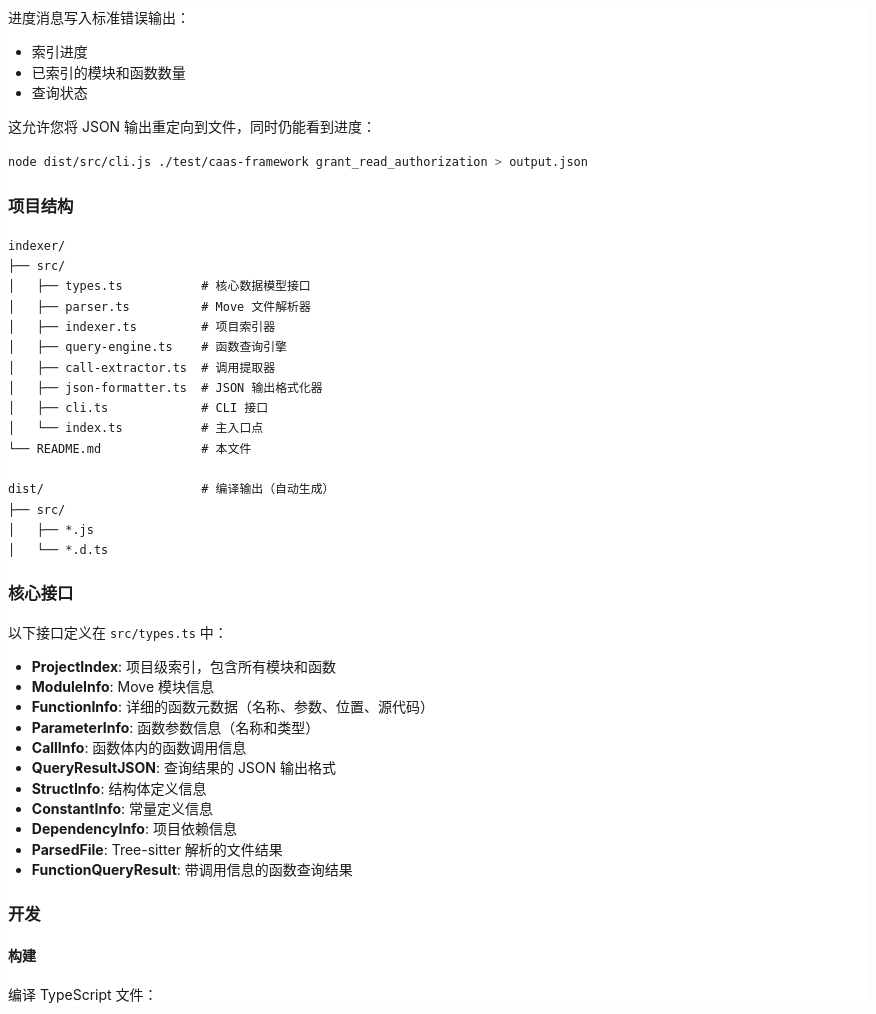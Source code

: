 进度消息写入标准错误输出：
- 索引进度
- 已索引的模块和函数数量
- 查询状态

这允许您将 JSON 输出重定向到文件，同时仍能看到进度：

```bash
node dist/src/cli.js ./test/caas-framework grant_read_authorization > output.json
```

### 项目结构

```
indexer/
├── src/
│   ├── types.ts           # 核心数据模型接口
│   ├── parser.ts          # Move 文件解析器
│   ├── indexer.ts         # 项目索引器
│   ├── query-engine.ts    # 函数查询引擎
│   ├── call-extractor.ts  # 调用提取器
│   ├── json-formatter.ts  # JSON 输出格式化器
│   ├── cli.ts             # CLI 接口
│   └── index.ts           # 主入口点
└── README.md              # 本文件

dist/                      # 编译输出（自动生成）
├── src/
│   ├── *.js
│   └── *.d.ts
```

### 核心接口

以下接口定义在 `src/types.ts` 中：

- **ProjectIndex**: 项目级索引，包含所有模块和函数
- **ModuleInfo**: Move 模块信息
- **FunctionInfo**: 详细的函数元数据（名称、参数、位置、源代码）
- **ParameterInfo**: 函数参数信息（名称和类型）
- **CallInfo**: 函数体内的函数调用信息
- **QueryResultJSON**: 查询结果的 JSON 输出格式
- **StructInfo**: 结构体定义信息
- **ConstantInfo**: 常量定义信息
- **DependencyInfo**: 项目依赖信息
- **ParsedFile**: Tree-sitter 解析的文件结果
- **FunctionQueryResult**: 带调用信息的函数查询结果

### 开发

#### 构建

编译 TypeScript 文件：
